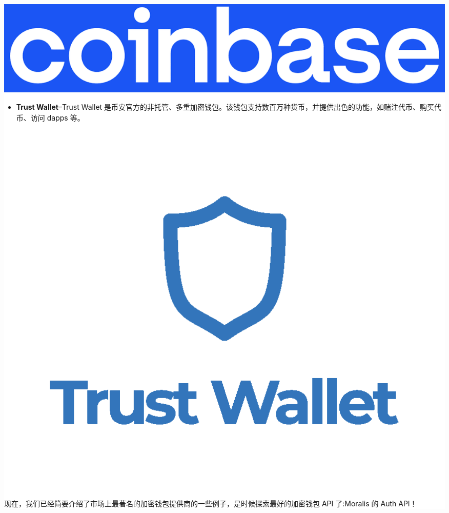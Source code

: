 ![White letters stating Coinbase.](img/067f0d99a706eb37652a3b571a08eaac.png)

*   **Trust Wallet**–Trust Wallet 是币安官方的非托管、多重加密钱包。该钱包支持数百万种货币，并提供出色的功能，如赌注代币、购买代币、访问 dapps 等。

![Blue letters with a blue shield stating Trust Wallet.](img/81b2cdf61af524266b98c8e34074bc14.png)

现在，我们已经简要介绍了市场上最著名的加密钱包提供商的一些例子，是时候探索最好的加密钱包 API 了:Moralis 的 Auth API！
